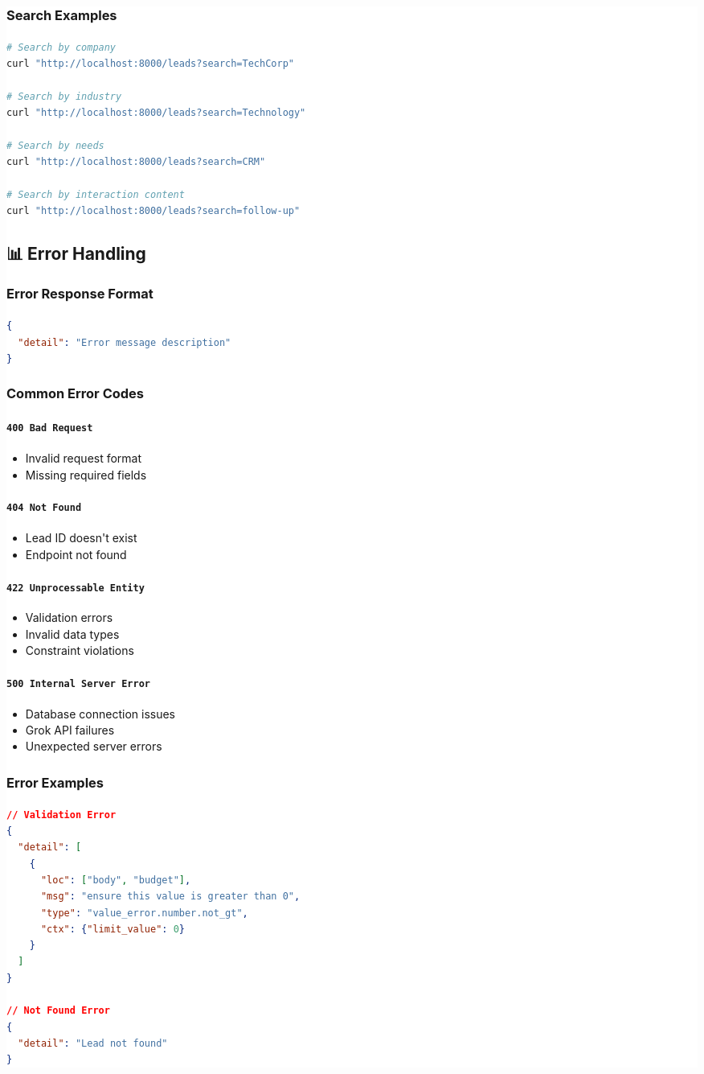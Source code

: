 ### Search Examples
```bash
# Search by company
curl "http://localhost:8000/leads?search=TechCorp"

# Search by industry
curl "http://localhost:8000/leads?search=Technology"

# Search by needs
curl "http://localhost:8000/leads?search=CRM"

# Search by interaction content
curl "http://localhost:8000/leads?search=follow-up"
```

## 📊 Error Handling

### Error Response Format
```json
{
  "detail": "Error message description"
}
```

### Common Error Codes

#### `400 Bad Request`
- Invalid request format
- Missing required fields

#### `404 Not Found`
- Lead ID doesn't exist
- Endpoint not found

#### `422 Unprocessable Entity`
- Validation errors
- Invalid data types
- Constraint violations

#### `500 Internal Server Error`
- Database connection issues
- Grok API failures
- Unexpected server errors

### Error Examples
```json
// Validation Error
{
  "detail": [
    {
      "loc": ["body", "budget"],
      "msg": "ensure this value is greater than 0",
      "type": "value_error.number.not_gt",
      "ctx": {"limit_value": 0}
    }
  ]
}

// Not Found Error
{
  "detail": "Lead not found"
}

```